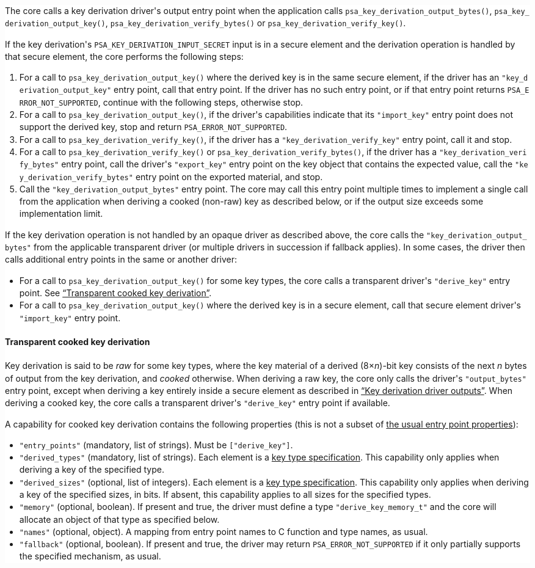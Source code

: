 The core calls a key derivation driver's output entry point when the application calls `psa_key_derivation_output_bytes()`, `psa_key_derivation_output_key()`, `psa_key_derivation_verify_bytes()` or `psa_key_derivation_verify_key()`.

If the key derivation's `PSA_KEY_DERIVATION_INPUT_SECRET` input is in a secure element and the derivation operation is handled by that secure element, the core performs the following steps:

1. For a call to `psa_key_derivation_output_key()` where the derived key is in the same secure element, if the driver has an `"key_derivation_output_key"` entry point, call that entry point. If the driver has no such entry point, or if that entry point returns `PSA_ERROR_NOT_SUPPORTED`, continue with the following steps, otherwise stop.
1. For a call to `psa_key_derivation_output_key()`, if the driver's capabilities indicate that its `"import_key"` entry point does not support the derived key, stop and return `PSA_ERROR_NOT_SUPPORTED`.
1. For a call to `psa_key_derivation_verify_key()`, if the driver has a `"key_derivation_verify_key"` entry point, call it and stop.
1. For a call to `psa_key_derivation_verify_key()` or `psa_key_derivation_verify_bytes()`, if the driver has a `"key_derivation_verify_bytes"` entry point, call the driver's `"export_key"` entry point on the key object that contains the expected value, call the `"key_derivation_verify_bytes"` entry point on the exported material, and stop.
1. Call the `"key_derivation_output_bytes"` entry point. The core may call this entry point multiple times to implement a single call from the application when deriving a cooked (non-raw) key as described below, or if the output size exceeds some implementation limit.

If the key derivation operation is not handled by an opaque driver as described above, the core calls the `"key_derivation_output_bytes"` from the applicable transparent driver (or multiple drivers in succession if fallback applies). In some cases, the driver then calls additional entry points in the same or another driver:

* For a call to `psa_key_derivation_output_key()` for some key types, the core calls a transparent driver's `"derive_key"` entry point. See [“Transparent cooked key derivation”](#transparent-cooked-key-derivation).
* For a call to `psa_key_derivation_output_key()` where the derived key is in a secure element, call that secure element driver's `"import_key"` entry point.

#### Transparent cooked key derivation

Key derivation is said to be *raw* for some key types, where the key material of a derived (8×*n*)-bit key consists of the next *n* bytes of output from the key derivation, and *cooked* otherwise. When deriving a raw key, the core only calls the driver's `"output_bytes"` entry point, except when deriving a key entirely inside a secure element as described in [“Key derivation driver outputs”](#key-derivation-driver-outputs). When deriving a cooked key, the core calls a transparent driver's `"derive_key"` entry point if available.

A capability for cooked key derivation contains the following properties (this is not a subset of [the usual entry point properties](#capability-syntax)):

* `"entry_points"` (mandatory, list of strings). Must be `["derive_key"]`.
* `"derived_types"` (mandatory, list of strings). Each element is a [key type specification](#key-type-specifications). This capability only applies when deriving a key of the specified type.
* `"derived_sizes"` (optional, list of integers). Each element is a [key type specification](#key-type-specifications). This capability only applies when deriving a key of the specified sizes, in bits. If absent, this capability applies to all sizes for the specified types.
* `"memory"` (optional, boolean). If present and true, the driver must define a type `"derive_key_memory_t"` and the core will allocate an object of that type as specified below.
* `"names"` (optional, object). A mapping from entry point names to C function and type names, as usual.
* `"fallback"` (optional, boolean). If present and true, the driver may return `PSA_ERROR_NOT_SUPPORTED` if it only partially supports the specified mechanism, as usual.
